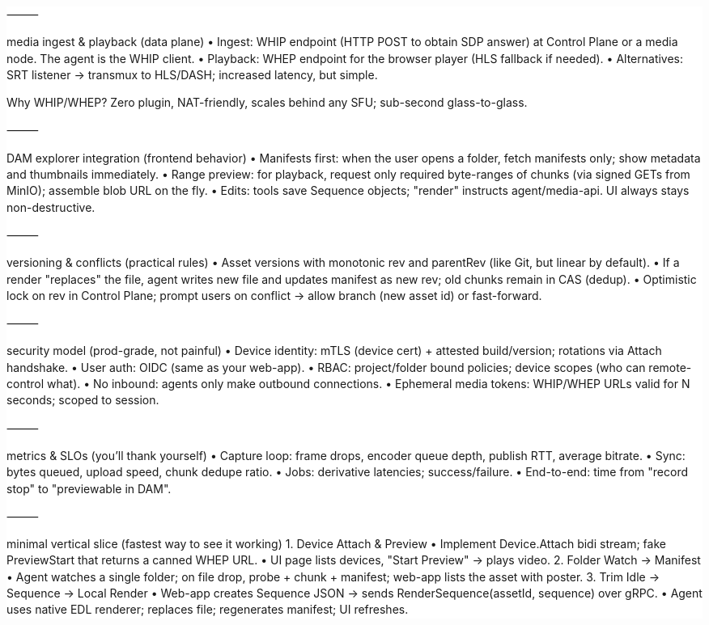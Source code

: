 
⸻

media ingest & playback (data plane)
	•	Ingest: WHIP endpoint (HTTP POST to obtain SDP answer) at Control Plane or a media node. The agent is the WHIP client.
	•	Playback: WHEP endpoint for the browser player (HLS fallback if needed).
	•	Alternatives: SRT listener → transmux to HLS/DASH; increased latency, but simple.

Why WHIP/WHEP? Zero plugin, NAT-friendly, scales behind any SFU; sub-second glass-to-glass.

⸻

DAM explorer integration (frontend behavior)
	•	Manifests first: when the user opens a folder, fetch manifests only; show metadata and thumbnails immediately.
	•	Range preview: for playback, request only required byte-ranges of chunks (via signed GETs from MinIO); assemble blob URL on the fly.
	•	Edits: tools save Sequence objects; "render" instructs agent/media-api. UI always stays non-destructive.

⸻

versioning & conflicts (practical rules)
	•	Asset versions with monotonic rev and parentRev (like Git, but linear by default).
	•	If a render "replaces" the file, agent writes new file and updates manifest as new rev; old chunks remain in CAS (dedup).
	•	Optimistic lock on rev in Control Plane; prompt users on conflict → allow branch (new asset id) or fast-forward.

⸻

security model (prod-grade, not painful)
	•	Device identity: mTLS (device cert) + attested build/version; rotations via Attach handshake.
	•	User auth: OIDC (same as your web-app).
	•	RBAC: project/folder bound policies; device scopes (who can remote-control what).
	•	No inbound: agents only make outbound connections.
	•	Ephemeral media tokens: WHIP/WHEP URLs valid for N seconds; scoped to session.

⸻

metrics & SLOs (you’ll thank yourself)
	•	Capture loop: frame drops, encoder queue depth, publish RTT, average bitrate.
	•	Sync: bytes queued, upload speed, chunk dedupe ratio.
	•	Jobs: derivative latencies; success/failure.
	•	End-to-end: time from "record stop" to "previewable in DAM".

⸻

minimal vertical slice (fastest way to see it working)
	1.	Device Attach & Preview
	•	Implement Device.Attach bidi stream; fake PreviewStart that returns a canned WHEP URL.
	•	UI page lists devices, "Start Preview" → plays video.
	2.	Folder Watch → Manifest
	•	Agent watches a single folder; on file drop, probe + chunk + manifest; web-app lists the asset with poster.
	3.	Trim Idle → Sequence → Local Render
	•	Web-app creates Sequence JSON → sends RenderSequence(assetId, sequence) over gRPC.
	•	Agent uses native EDL renderer; replaces file; regenerates manifest; UI refreshes.

